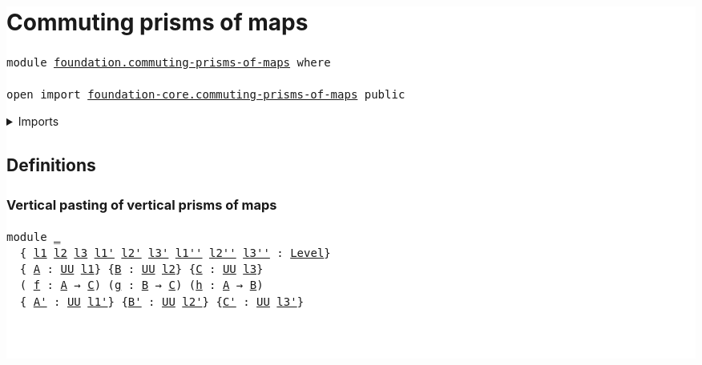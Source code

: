 # Commuting prisms of maps

<pre class="Agda"><a id="37" class="Keyword">module</a> <a id="44" href="foundation.commuting-prisms-of-maps.html" class="Module">foundation.commuting-prisms-of-maps</a> <a id="80" class="Keyword">where</a>

<a id="87" class="Keyword">open</a> <a id="92" class="Keyword">import</a> <a id="99" href="foundation-core.commuting-prisms-of-maps.html" class="Module">foundation-core.commuting-prisms-of-maps</a> <a id="140" class="Keyword">public</a>
</pre>
<details><summary>Imports</summary></details>

## Definitions

### Vertical pasting of vertical prisms of maps

<pre class="Agda"><a id="987" class="Keyword">module</a> <a id="994" href="foundation.commuting-prisms-of-maps.html#994" class="Module">_</a>
  <a id="998" class="Symbol">{</a> <a id="1000" href="foundation.commuting-prisms-of-maps.html#1000" class="Bound">l1</a> <a id="1003" href="foundation.commuting-prisms-of-maps.html#1003" class="Bound">l2</a> <a id="1006" href="foundation.commuting-prisms-of-maps.html#1006" class="Bound">l3</a> <a id="1009" href="foundation.commuting-prisms-of-maps.html#1009" class="Bound">l1&#39;</a> <a id="1013" href="foundation.commuting-prisms-of-maps.html#1013" class="Bound">l2&#39;</a> <a id="1017" href="foundation.commuting-prisms-of-maps.html#1017" class="Bound">l3&#39;</a> <a id="1021" href="foundation.commuting-prisms-of-maps.html#1021" class="Bound">l1&#39;&#39;</a> <a id="1026" href="foundation.commuting-prisms-of-maps.html#1026" class="Bound">l2&#39;&#39;</a> <a id="1031" href="foundation.commuting-prisms-of-maps.html#1031" class="Bound">l3&#39;&#39;</a> <a id="1036" class="Symbol">:</a> <a id="1038" href="Agda.Primitive.html#742" class="Postulate">Level</a><a id="1043" class="Symbol">}</a>
  <a id="1047" class="Symbol">{</a> <a id="1049" href="foundation.commuting-prisms-of-maps.html#1049" class="Bound">A</a> <a id="1051" class="Symbol">:</a> <a id="1053" href="Agda.Primitive.html#388" class="Primitive">UU</a> <a id="1056" href="foundation.commuting-prisms-of-maps.html#1000" class="Bound">l1</a><a id="1058" class="Symbol">}</a> <a id="1060" class="Symbol">{</a><a id="1061" href="foundation.commuting-prisms-of-maps.html#1061" class="Bound">B</a> <a id="1063" class="Symbol">:</a> <a id="1065" href="Agda.Primitive.html#388" class="Primitive">UU</a> <a id="1068" href="foundation.commuting-prisms-of-maps.html#1003" class="Bound">l2</a><a id="1070" class="Symbol">}</a> <a id="1072" class="Symbol">{</a><a id="1073" href="foundation.commuting-prisms-of-maps.html#1073" class="Bound">C</a> <a id="1075" class="Symbol">:</a> <a id="1077" href="Agda.Primitive.html#388" class="Primitive">UU</a> <a id="1080" href="foundation.commuting-prisms-of-maps.html#1006" class="Bound">l3</a><a id="1082" class="Symbol">}</a>
  <a id="1086" class="Symbol">(</a> <a id="1088" href="foundation.commuting-prisms-of-maps.html#1088" class="Bound">f</a> <a id="1090" class="Symbol">:</a> <a id="1092" href="foundation.commuting-prisms-of-maps.html#1049" class="Bound">A</a> <a id="1094" class="Symbol">→</a> <a id="1096" href="foundation.commuting-prisms-of-maps.html#1073" class="Bound">C</a><a id="1097" class="Symbol">)</a> <a id="1099" class="Symbol">(</a><a id="1100" href="foundation.commuting-prisms-of-maps.html#1100" class="Bound">g</a> <a id="1102" class="Symbol">:</a> <a id="1104" href="foundation.commuting-prisms-of-maps.html#1061" class="Bound">B</a> <a id="1106" class="Symbol">→</a> <a id="1108" href="foundation.commuting-prisms-of-maps.html#1073" class="Bound">C</a><a id="1109" class="Symbol">)</a> <a id="1111" class="Symbol">(</a><a id="1112" href="foundation.commuting-prisms-of-maps.html#1112" class="Bound">h</a> <a id="1114" class="Symbol">:</a> <a id="1116" href="foundation.commuting-prisms-of-maps.html#1049" class="Bound">A</a> <a id="1118" class="Symbol">→</a> <a id="1120" href="foundation.commuting-prisms-of-maps.html#1061" class="Bound">B</a><a id="1121" class="Symbol">)</a>
  <a id="1125" class="Symbol">{</a> <a id="1127" href="foundation.commuting-prisms-of-maps.html#1127" class="Bound">A&#39;</a> <a id="1130" class="Symbol">:</a> <a id="1132" href="Agda.Primitive.html#388" class="Primitive">UU</a> <a id="1135" href="foundation.commuting-prisms-of-maps.html#1009" class="Bound">l1&#39;</a><a id="1138" class="Symbol">}</a> <a id="1140" class="Symbol">{</a><a id="1141" href="foundation.commuting-prisms-of-maps.html#1141" class="Bound">B&#39;</a> <a id="1144" class="Symbol">:</a> <a id="1146" href="Agda.Primitive.html#388" class="Primitive">UU</a> <a id="1149" href="foundation.commuting-prisms-of-maps.html#1013" class="Bound">l2&#39;</a><a id="1152" class="Symbol">}</a> <a id="1154" class="Symbol">{</a><a id="1155" href="foundation.commuting-prisms-of-maps.html#1155" class="Bound">C&#39;</a> <a id="1158" class="Symbol">:</a> <a id="1160" href="Agda.Primitive.html#388" class="Primitive">UU</a> <a id="1163" href="foundation.commuting-prisms-of-maps.html#1017" class="Bound">l3&#39;</a><a id="1166" class="Symbol">}</a>